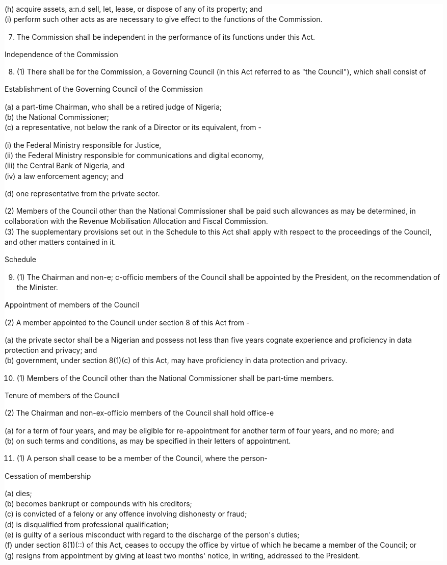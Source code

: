 (h) acquire assets, a:n.d sell, let, lease, or dispose of any of its property; and  
(i) perform such other acts as are necessary to give effect to the functions of the Commission.

7. The Commission shall be independent in the performance of its functions under this Act.

Independence of the Commission

8. (1) There shall be for the Commission, a Governing Council (in this Act referred to as "the Council"), which shall consist of

Establishment of the Governing Council of the Commission

(a) a part-time Chairman, who shall be a retired judge of Nigeria;  
(b) the National Commissioner;  
(c) a representative, not below the rank of a Director or its equivalent, from -

(i) the Federal Ministry responsible for Justice,  
(ii) the Federal Ministry responsible for communications and digital economy,  
(iii) the Central Bank of Nigeria, and  
(iv) a law enforcement agency; and

(d) one representative from the private sector.

(2) Members of the Council other than the National Commissioner shall be paid such allowances as may be determined, in collaboration with the Revenue Mobilisation Allocation and Fiscal Commission.  
(3) The supplementary provisions set out in the Schedule to this Act shall apply with respect to the proceedings of the Council, and other matters contained in it.

Schedule

9. (1) The Chairman and non-e; c-officio members of the Council shall be appointed by the President, on the recommendation of the Minister.

Appointment of members of the Council

(2) A member appointed to the Council under section 8 of this Act from -

(a) the private sector shall be a Nigerian and possess not less than five years cognate experience and proficiency in data protection and privacy; and  
(b) government, under section 8(1)(c) of this Act, may have proficiency in data protection and privacy.

10. (1) Members of the Council other than the National Commissioner shall be part-time members.

Tenure of members of the Council

(2) The Chairman and non-ex-officio members of the Council shall hold office-e

(a) for a term of four years, and may be eligible for re-appointment for another term of four years, and no more; and  
(b) on such terms and conditions, as may be specified in their letters of appointment.

11. (1) A person shall cease to be a member of the Council, where the person-

Cessation of membership

(a) dies;  
(b) becomes bankrupt or compounds with his creditors;  
(c) is convicted of a felony or any offence involving dishonesty or fraud;  
(d) is disqualified from professional qualification;  
(e) is guilty of a serious misconduct with regard to the discharge of the person's duties;  
(f) under section 8(1)(::) of this Act, ceases to occupy the office by virtue of which he became a member of the Council; or  
(g) resigns from appointment by giving at least two months' notice, in writing, addressed to the President.
